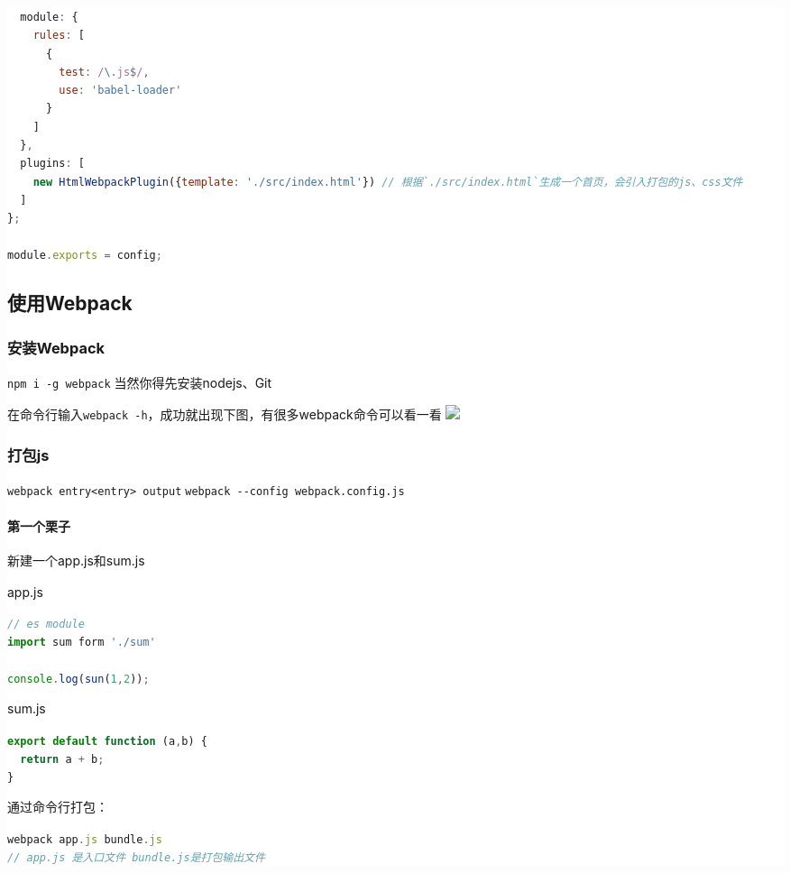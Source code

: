 ```javascript
  module: {
    rules: [
      {
        test: /\.js$/,
        use: 'babel-loader'
      }
    ]
  },
  plugins: [
    new HtmlWebpackPlugin({template: './src/index.html'}) // 根据`./src/index.html`生成一个首页，会引入打包的js、css文件
  ]
};

module.exports = config;
```

## 使用Webpack
### 安装Webpack
`npm i -g webpack`
当然你得先安装nodejs、Git

在命令行输入`webpack -h`，成功就出现下图，有很多webpack命令可以看一看
![](https://i.imgur.com/U53NRJ8.png)

### 打包js
`webpack entry<entry> output`
`webpack --config webpack.config.js`
#### 第一个栗子
新建一个app.js和sum.js

app.js
```javascript
// es module
import sum form './sum'

console.log(sun(1,2));
```
sum.js
```javascript
export default function (a,b) {
  return a + b;
}
```

通过命令行打包：
```javascript
webpack app.js bundle.js
// app.js 是入口文件 bundle.js是打包输出文件
```
